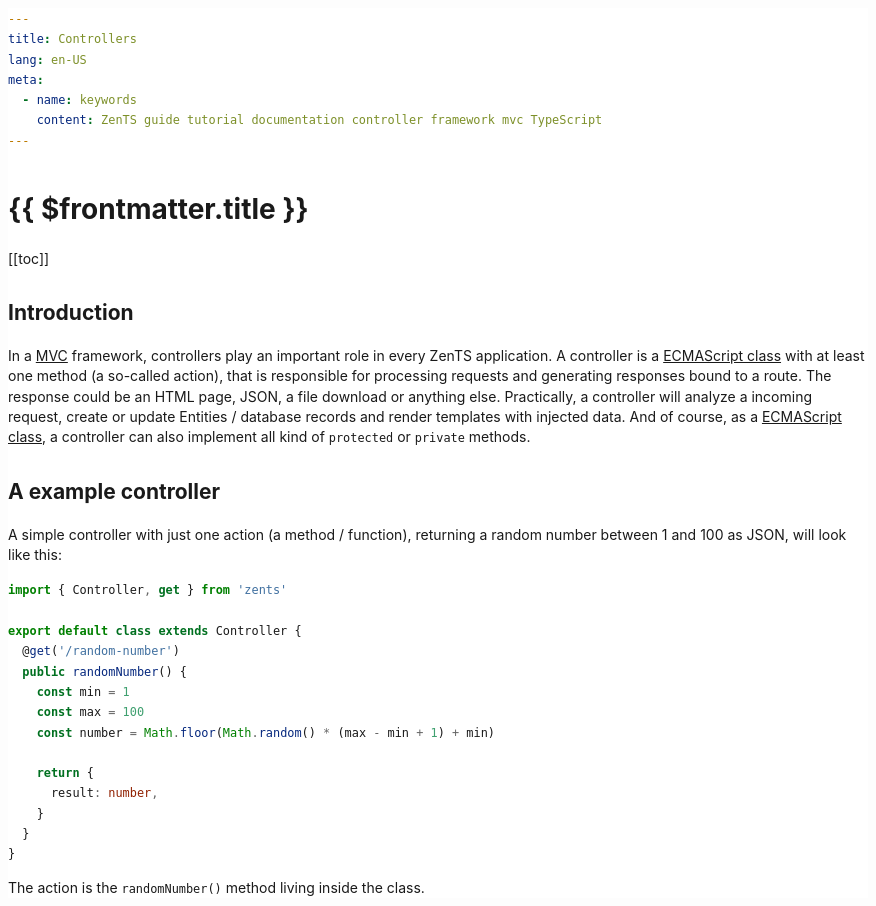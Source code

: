 ```yaml
---
title: Controllers
lang: en-US
meta:
  - name: keywords
    content: ZenTS guide tutorial documentation controller framework mvc TypeScript
---
```


# {{ $frontmatter.title }}

<GuideHeader guide="controller">
  [[toc]]
</GuideHeader>

## Introduction

In a [MVC](https://en.wikipedia.org/wiki/Model%E2%80%93view%E2%80%93controller) framework, controllers play an important role in every ZenTS application. A controller is a [ECMAScript class](https://developer.mozilla.org/en-US/docs/Web/JavaScript/Reference/Classes) with at least one method (a so-called action), that is responsible for processing requests and generating responses bound to a route. The response could be an HTML page, JSON, a file download or anything else. Practically, a controller will analyze a incoming request, create or update Entities / database records and render templates with injected data. And of course, as a [ECMAScript class](https://developer.mozilla.org/en-US/docs/Web/JavaScript/Reference/Classes), a controller can also implement all kind of `protected` or `private` methods.

## A example controller

A simple controller with just one action (a method / function), returning a random number between 1 and 100 as JSON, will look like this:

```typescript
import { Controller, get } from 'zents'

export default class extends Controller {
  @get('/random-number')
  public randomNumber() {
    const min = 1
    const max = 100
    const number = Math.floor(Math.random() * (max - min + 1) + min)

    return {
      result: number,
    }
  }
}
```

The action is the `randomNumber()` method living inside the class.
